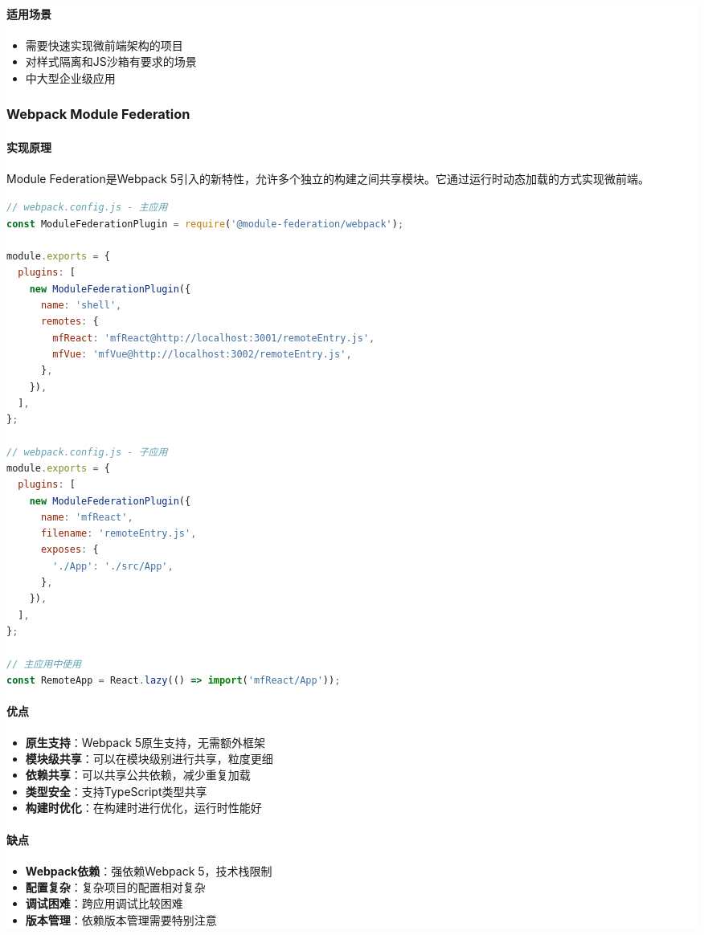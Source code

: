 #### 适用场景
- 需要快速实现微前端架构的项目
- 对样式隔离和JS沙箱有要求的场景
- 中大型企业级应用

### Webpack Module Federation

#### 实现原理
Module Federation是Webpack 5引入的新特性，允许多个独立的构建之间共享模块。它通过运行时动态加载的方式实现微前端。

```javascript
// webpack.config.js - 主应用
const ModuleFederationPlugin = require('@module-federation/webpack');

module.exports = {
  plugins: [
    new ModuleFederationPlugin({
      name: 'shell',
      remotes: {
        mfReact: 'mfReact@http://localhost:3001/remoteEntry.js',
        mfVue: 'mfVue@http://localhost:3002/remoteEntry.js',
      },
    }),
  ],
};

// webpack.config.js - 子应用
module.exports = {
  plugins: [
    new ModuleFederationPlugin({
      name: 'mfReact',
      filename: 'remoteEntry.js',
      exposes: {
        './App': './src/App',
      },
    }),
  ],
};

// 主应用中使用
const RemoteApp = React.lazy(() => import('mfReact/App'));
```

#### 优点
- **原生支持**：Webpack 5原生支持，无需额外框架
- **模块级共享**：可以在模块级别进行共享，粒度更细
- **依赖共享**：可以共享公共依赖，减少重复加载
- **类型安全**：支持TypeScript类型共享
- **构建时优化**：在构建时进行优化，运行时性能好

#### 缺点
- **Webpack依赖**：强依赖Webpack 5，技术栈限制
- **配置复杂**：复杂项目的配置相对复杂
- **调试困难**：跨应用调试比较困难
- **版本管理**：依赖版本管理需要特别注意

